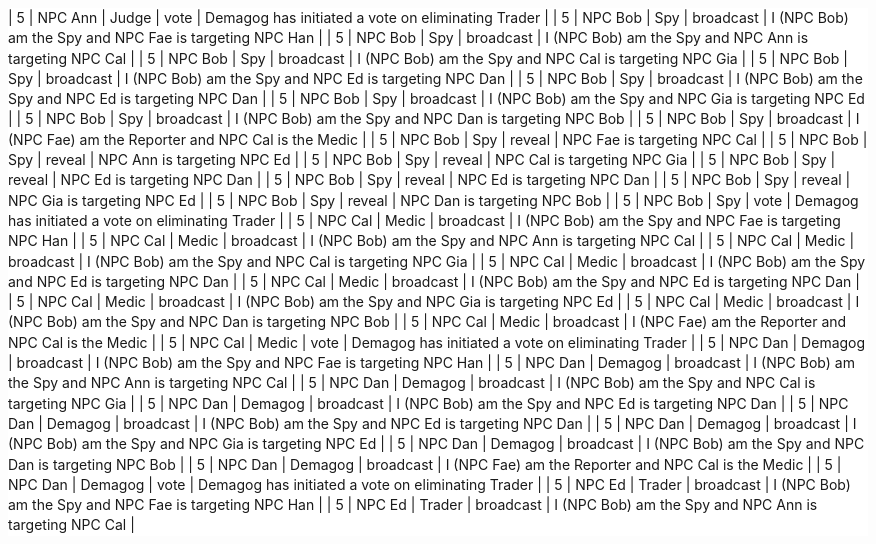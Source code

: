 | 5           | NPC Ann | Judge       | vote      | Demagog has initiated a vote on eliminating Trader       |
| 5           | NPC Bob | Spy         | broadcast | I (NPC Bob) am the Spy and NPC Fae is targeting NPC Han  |
| 5           | NPC Bob | Spy         | broadcast | I (NPC Bob) am the Spy and NPC Ann is targeting NPC Cal  |
| 5           | NPC Bob | Spy         | broadcast | I (NPC Bob) am the Spy and NPC Cal is targeting NPC Gia  |
| 5           | NPC Bob | Spy         | broadcast | I (NPC Bob) am the Spy and NPC Ed is targeting NPC Dan   |
| 5           | NPC Bob | Spy         | broadcast | I (NPC Bob) am the Spy and NPC Ed is targeting NPC Dan   |
| 5           | NPC Bob | Spy         | broadcast | I (NPC Bob) am the Spy and NPC Gia is targeting NPC Ed   |
| 5           | NPC Bob | Spy         | broadcast | I (NPC Bob) am the Spy and NPC Dan is targeting NPC Bob  |
| 5           | NPC Bob | Spy         | broadcast | I (NPC Fae) am the Reporter and NPC Cal is the Medic     |
| 5           | NPC Bob | Spy         | reveal    | NPC Fae is targeting NPC Cal                             |
| 5           | NPC Bob | Spy         | reveal    | NPC Ann is targeting NPC Ed                              |
| 5           | NPC Bob | Spy         | reveal    | NPC Cal is targeting NPC Gia                             |
| 5           | NPC Bob | Spy         | reveal    | NPC Ed is targeting NPC Dan                              |
| 5           | NPC Bob | Spy         | reveal    | NPC Ed is targeting NPC Dan                              |
| 5           | NPC Bob | Spy         | reveal    | NPC Gia is targeting NPC Ed                              |
| 5           | NPC Bob | Spy         | reveal    | NPC Dan is targeting NPC Bob                             |
| 5           | NPC Bob | Spy         | vote      | Demagog has initiated a vote on eliminating Trader       |
| 5           | NPC Cal | Medic       | broadcast | I (NPC Bob) am the Spy and NPC Fae is targeting NPC Han  |
| 5           | NPC Cal | Medic       | broadcast | I (NPC Bob) am the Spy and NPC Ann is targeting NPC Cal  |
| 5           | NPC Cal | Medic       | broadcast | I (NPC Bob) am the Spy and NPC Cal is targeting NPC Gia  |
| 5           | NPC Cal | Medic       | broadcast | I (NPC Bob) am the Spy and NPC Ed is targeting NPC Dan   |
| 5           | NPC Cal | Medic       | broadcast | I (NPC Bob) am the Spy and NPC Ed is targeting NPC Dan   |
| 5           | NPC Cal | Medic       | broadcast | I (NPC Bob) am the Spy and NPC Gia is targeting NPC Ed   |
| 5           | NPC Cal | Medic       | broadcast | I (NPC Bob) am the Spy and NPC Dan is targeting NPC Bob  |
| 5           | NPC Cal | Medic       | broadcast | I (NPC Fae) am the Reporter and NPC Cal is the Medic     |
| 5           | NPC Cal | Medic       | vote      | Demagog has initiated a vote on eliminating Trader       |
| 5           | NPC Dan | Demagog     | broadcast | I (NPC Bob) am the Spy and NPC Fae is targeting NPC Han  |
| 5           | NPC Dan | Demagog     | broadcast | I (NPC Bob) am the Spy and NPC Ann is targeting NPC Cal  |
| 5           | NPC Dan | Demagog     | broadcast | I (NPC Bob) am the Spy and NPC Cal is targeting NPC Gia  |
| 5           | NPC Dan | Demagog     | broadcast | I (NPC Bob) am the Spy and NPC Ed is targeting NPC Dan   |
| 5           | NPC Dan | Demagog     | broadcast | I (NPC Bob) am the Spy and NPC Ed is targeting NPC Dan   |
| 5           | NPC Dan | Demagog     | broadcast | I (NPC Bob) am the Spy and NPC Gia is targeting NPC Ed   |
| 5           | NPC Dan | Demagog     | broadcast | I (NPC Bob) am the Spy and NPC Dan is targeting NPC Bob  |
| 5           | NPC Dan | Demagog     | broadcast | I (NPC Fae) am the Reporter and NPC Cal is the Medic     |
| 5           | NPC Dan | Demagog     | vote      | Demagog has initiated a vote on eliminating Trader       |
| 5           | NPC Ed  | Trader      | broadcast | I (NPC Bob) am the Spy and NPC Fae is targeting NPC Han  |
| 5           | NPC Ed  | Trader      | broadcast | I (NPC Bob) am the Spy and NPC Ann is targeting NPC Cal  |